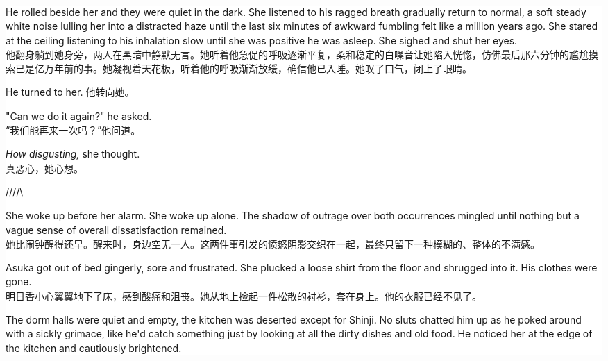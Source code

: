 He rolled beside her and they were quiet in the dark. She listened to his ragged breath gradually return to normal, a soft steady white noise lulling her into a distracted haze until the last six minutes of awkward fumbling felt like a million years ago. She stared at the ceiling listening to his inhalation slow until she was positive he was asleep. She sighed and shut her eyes.  
他翻身躺到她身旁，两人在黑暗中静默无言。她听着他急促的呼吸逐渐平复，柔和稳定的白噪音让她陷入恍惚，仿佛最后那六分钟的尴尬摸索已是亿万年前的事。她凝视着天花板，听着他的呼吸渐渐放缓，确信他已入睡。她叹了口气，闭上了眼睛。

He turned to her. 他转向她。

"Can we do it again?" he asked.  
“我们能再来一次吗？”他问道。

_How disgusting,_ she thought.  
真恶心，她心想。

/\/\/\/\

She woke up before her alarm. She woke up alone. The shadow of outrage over both occurrences mingled until nothing but a vague sense of overall dissatisfaction remained.  
她比闹钟醒得还早。醒来时，身边空无一人。这两件事引发的愤怒阴影交织在一起，最终只留下一种模糊的、整体的不满感。

Asuka got out of bed gingerly, sore and frustrated. She plucked a loose shirt from the floor and shrugged into it. His clothes were gone.  
明日香小心翼翼地下了床，感到酸痛和沮丧。她从地上捡起一件松散的衬衫，套在身上。他的衣服已经不见了。

The dorm halls were quiet and empty, the kitchen was deserted except for Shinji. No sluts chatted him up as he poked around with a sickly grimace, like he'd catch something just by looking at all the dirty dishes and old food. He noticed her at the edge of the kitchen and cautiously brightened.  

